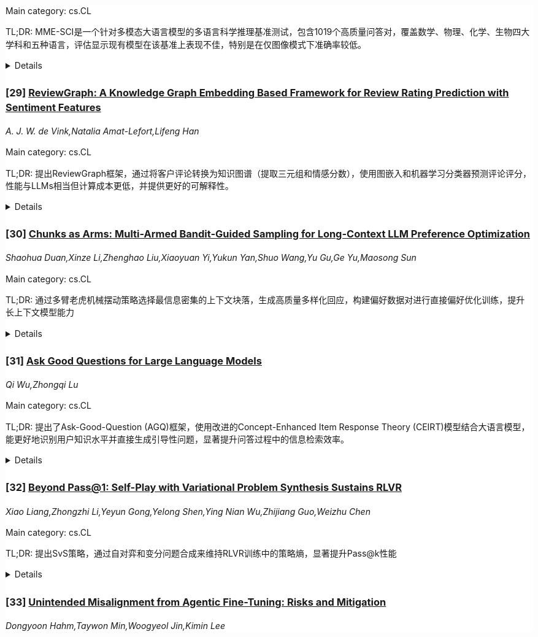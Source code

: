 Main category: cs.CL

TL;DR: MME-SCI是一个针对多模态大语言模型的多语言科学推理基准测试，包含1019个高质量问答对，覆盖数学、物理、化学、生物四大学科和五种语言，评估显示现有模型在该基准上表现不佳，特别是在仅图像模式下准确率较低。


<details><summary>Details</summary></details>


### [29] [ReviewGraph: A Knowledge Graph Embedding Based Framework for Review Rating Prediction with Sentiment Features](https://arxiv.org/abs/2508.13953)
*A. J. W. de Vink,Natalia Amat-Lefort,Lifeng Han*

Main category: cs.CL

TL;DR: 提出ReviewGraph框架，通过将客户评论转换为知识图谱（提取三元组和情感分数），使用图嵌入和机器学习分类器预测评论评分，性能与LLMs相当但计算成本更低，并提供更好的可解释性。


<details><summary>Details</summary></details>


### [30] [Chunks as Arms: Multi-Armed Bandit-Guided Sampling for Long-Context LLM Preference Optimization](https://arxiv.org/abs/2508.13993)
*Shaohua Duan,Xinze Li,Zhenghao Liu,Xiaoyuan Yi,Yukun Yan,Shuo Wang,Yu Gu,Ge Yu,Maosong Sun*

Main category: cs.CL

TL;DR: 通过多臂老虎机械摆动策略选择最信息密集的上下文块落，生成高质量多样化回应，构建偏好数据对进行直接偏好优化训练，提升长上下文模型能力


<details><summary>Details</summary></details>


### [31] [Ask Good Questions for Large Language Models](https://arxiv.org/abs/2508.14025)
*Qi Wu,Zhongqi Lu*

Main category: cs.CL

TL;DR: 提出了Ask-Good-Question (AGQ)框架，使用改进的Concept-Enhanced Item Response Theory (CEIRT)模型结合大语言模型，能更好地识别用户知识水平并直接生成引导性问题，显著提升问答过程中的信息检索效率。


<details><summary>Details</summary></details>


### [32] [Beyond Pass@1: Self-Play with Variational Problem Synthesis Sustains RLVR](https://arxiv.org/abs/2508.14029)
*Xiao Liang,Zhongzhi Li,Yeyun Gong,Yelong Shen,Ying Nian Wu,Zhijiang Guo,Weizhu Chen*

Main category: cs.CL

TL;DR: 提出SvS策略，通过自对弈和变分问题合成来维持RLVR训练中的策略熵，显著提升Pass@k性能


<details><summary>Details</summary></details>


### [33] [Unintended Misalignment from Agentic Fine-Tuning: Risks and Mitigation](https://arxiv.org/abs/2508.14031)
*Dongyoon Hahm,Taywon Min,Woogyeol Jin,Kimin Lee*
